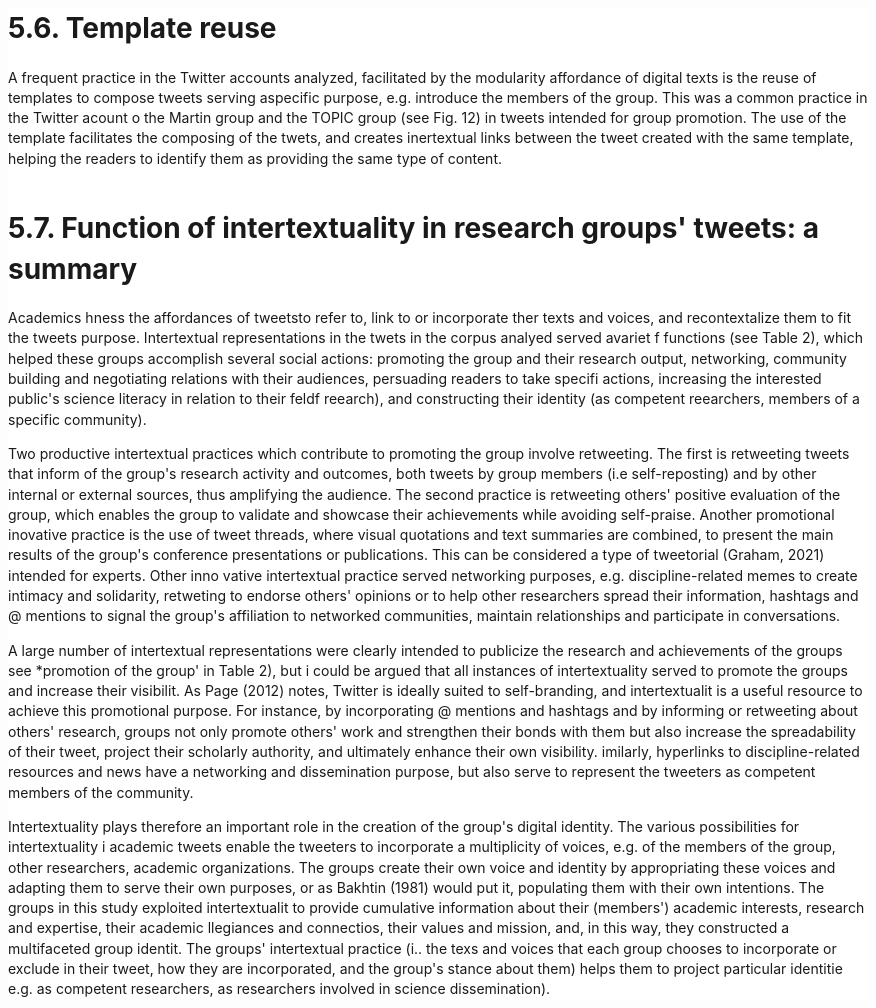 # 5.6. Template reuse

A frequent practice in the Twitter accounts analyzed, facilitated by the modularity affordance of digital texts is the reuse of templates to compose tweets serving aspecific purpose, e.g. introduce the members of the group. This was a common practice in the Twitter acount o the Martin group and the TOPIC group (see Fig. 12) in tweets intended for group promotion. The use of the template facilitates the composing of the twets, and creates inertextual links between the tweet created with the same template, helping the readers to identify them as providing the same type of content.

# 5.7. Function of intertextuality in research groups' tweets: a summary

Academics hness the affordances of tweetsto refer to, link to or incorporate ther texts and voices, and recontextalize them to fit the tweets purpose. Intertextual representations in the twets in the corpus analyed served avariet f functions (see Table 2), which helped these groups accomplish several social actions: promoting the group and their research output, networking, community building and negotiating relations with their audiences, persuading readers to take specifi actions, increasing the interested public's science literacy in relation to their feldf reearch), and constructing their identity (as competent reearchers, members of a specific community).

Two productive intertextual practices which contribute to promoting the group involve retweeting. The first is retweeting tweets that inform of the group's research activity and outcomes, both tweets by group members (i.e self-reposting) and by other internal or external sources, thus amplifying the audience. The second practice is retweeting others' positive evaluation of the group, which enables the group to validate and showcase their achievements while avoiding self-praise. Another promotional inovative practice is the use of tweet threads, where visual quotations and text summaries are combined, to present the main results of the group's conference presentations or publications. This can be considered a type of tweetorial (Graham, 2021) intended for experts. Other inno vative intertextual practice served networking purposes, e.g. discipline-related memes to create intimacy and solidarity, retweting to endorse others' opinions or to help other researchers spread their information, hashtags and $@$ mentions to signal the group's affiliation to networked communities, maintain relationships and participate in conversations.

A large number of intertextual representations were clearly intended to publicize the research and achievements of the groups see \*promotion of the group' in Table 2), but i could be argued that all instances of intertextuality served to promote the groups and increase their visibilit. As Page (2012) notes, Twitter is ideally suited to self-branding, and intertextualit is a useful resource to achieve this promotional purpose. For instance, by incorporating $@$ mentions and hashtags and by informing or retweeting about others' research, groups not only promote others' work and strengthen their bonds with them but also increase the spreadability of their tweet, project their scholarly authority, and ultimately enhance their own visibility. imilarly, hyperlinks to discipline-related resources and news have a networking and dissemination purpose, but also serve to represent the tweeters as competent members of the community.

Intertextuality plays therefore an important role in the creation of the group's digital identity. The various possibilities for intertextuality i academic tweets enable the tweeters to incorporate a multiplicity of voices, e.g. of the members of the group, other researchers, academic organizations. The groups create their own voice and identity by appropriating these voices and adapting them to serve their own purposes, or as Bakhtin (1981) would put it, populating them with their own intentions. The groups in this study exploited intertextualit to provide cumulative information about their (members') academic interests, research and expertise, their academic llegiances and connectios, their values and mission, and, in this way, they constructed a multifaceted group identit. The groups' intertextual practice (i.. the texs and voices that each group chooses to incorporate or exclude in their tweet, how they are incorporated, and the group's stance about them) helps them to project particular identitie e.g. as competent researchers, as researchers involved in science dissemination).
